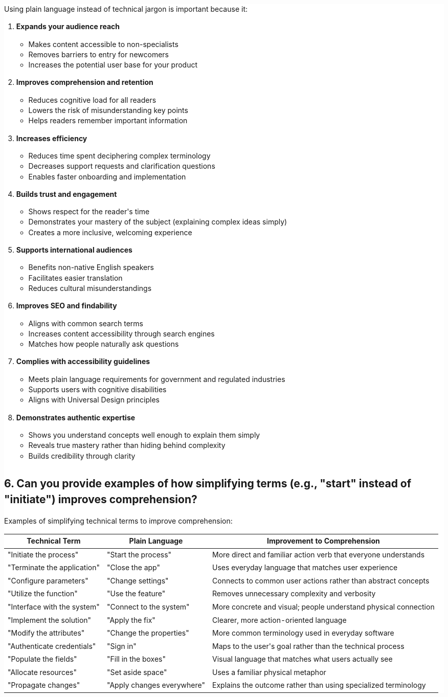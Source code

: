 Using plain language instead of technical jargon is important because it:

1. **Expands your audience reach**
   - Makes content accessible to non-specialists
   - Removes barriers to entry for newcomers
   - Increases the potential user base for your product

2. **Improves comprehension and retention**
   - Reduces cognitive load for all readers
   - Lowers the risk of misunderstanding key points
   - Helps readers remember important information

3. **Increases efficiency**
   - Reduces time spent deciphering complex terminology
   - Decreases support requests and clarification questions
   - Enables faster onboarding and implementation

4. **Builds trust and engagement**
   - Shows respect for the reader's time
   - Demonstrates your mastery of the subject (explaining complex ideas simply)
   - Creates a more inclusive, welcoming experience

5. **Supports international audiences**
   - Benefits non-native English speakers
   - Facilitates easier translation
   - Reduces cultural misunderstandings

6. **Improves SEO and findability**
   - Aligns with common search terms
   - Increases content accessibility through search engines
   - Matches how people naturally ask questions

7. **Complies with accessibility guidelines**
   - Meets plain language requirements for government and regulated industries
   - Supports users with cognitive disabilities
   - Aligns with Universal Design principles

8. **Demonstrates authentic expertise**
   - Shows you understand concepts well enough to explain them simply
   - Reveals true mastery rather than hiding behind complexity
   - Builds credibility through clarity

## 6. Can you provide examples of how simplifying terms (e.g., "start" instead of "initiate") improves comprehension?

Examples of simplifying technical terms to improve comprehension:

| Technical Term | Plain Language | Improvement to Comprehension |
|----------------|----------------|------------------------------|
| "Initiate the process" | "Start the process" | More direct and familiar action verb that everyone understands |
| "Terminate the application" | "Close the app" | Uses everyday language that matches user experience |
| "Configure parameters" | "Change settings" | Connects to common user actions rather than abstract concepts |
| "Utilize the function" | "Use the feature" | Removes unnecessary complexity and verbosity |
| "Interface with the system" | "Connect to the system" | More concrete and visual; people understand physical connection |
| "Implement the solution" | "Apply the fix" | Clearer, more action-oriented language |
| "Modify the attributes" | "Change the properties" | More common terminology used in everyday software |
| "Authenticate credentials" | "Sign in" | Maps to the user's goal rather than the technical process |
| "Populate the fields" | "Fill in the boxes" | Visual language that matches what users actually see |
| "Allocate resources" | "Set aside space" | Uses a familiar physical metaphor |
| "Propagate changes" | "Apply changes everywhere" | Explains the outcome rather than using specialized terminology |